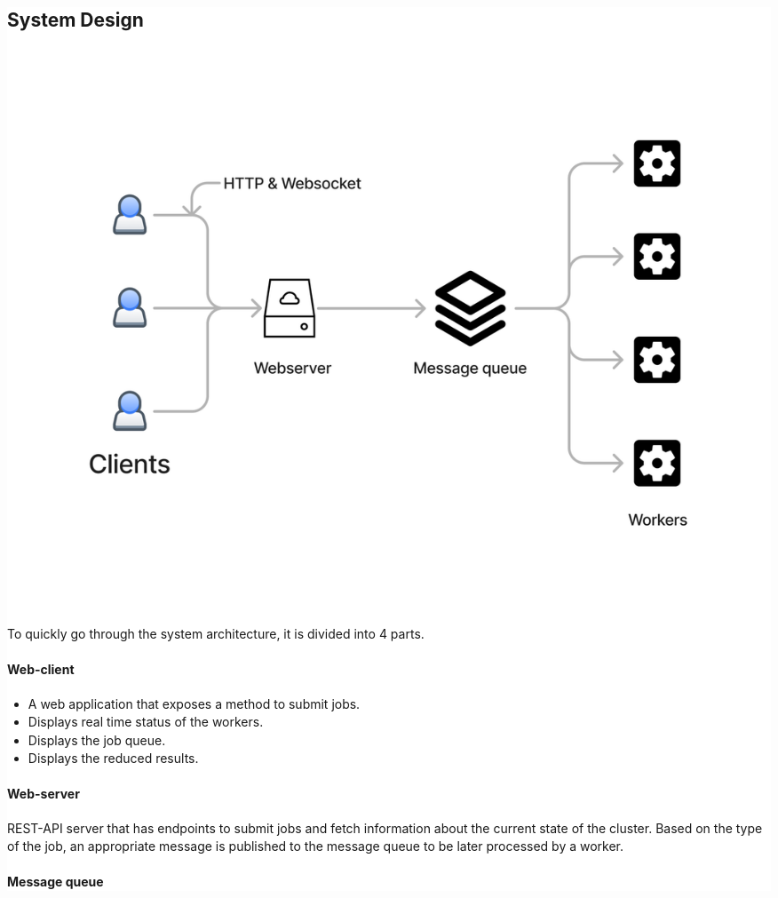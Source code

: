 ## System Design

![system architecture](images/goWorkers.png)

To quickly go through the system architecture, it is divided into 4 parts.

#### Web-client

- A web application that exposes a method to submit jobs.
- Displays real time status of the workers.
- Displays the job queue.
- Displays the reduced results.

#### Web-server

REST-API server that has endpoints to submit jobs and fetch information about the current state of the cluster. Based on the type of the job, an appropriate message is published to the message queue to be later processed by a worker.

#### Message queue
